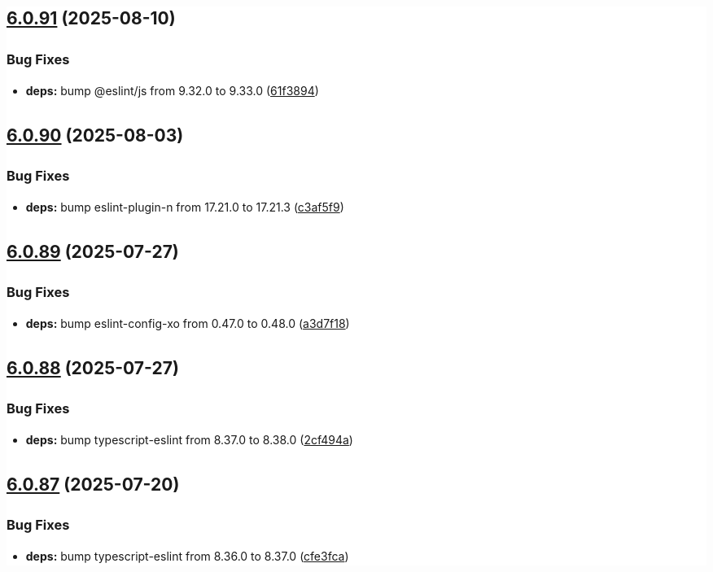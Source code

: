

## [6.0.91](https://github.com/oclif/eslint-config-oclif/compare/6.0.90...6.0.91) (2025-08-10)


### Bug Fixes

* **deps:** bump @eslint/js from 9.32.0 to 9.33.0 ([61f3894](https://github.com/oclif/eslint-config-oclif/commit/61f389431d73a75e3a282b8c240c73c4ff221aa4))



## [6.0.90](https://github.com/oclif/eslint-config-oclif/compare/6.0.89...6.0.90) (2025-08-03)


### Bug Fixes

* **deps:** bump eslint-plugin-n from 17.21.0 to 17.21.3 ([c3af5f9](https://github.com/oclif/eslint-config-oclif/commit/c3af5f9d0c22036b95f30f1a2f15af75cd5354a3))



## [6.0.89](https://github.com/oclif/eslint-config-oclif/compare/6.0.88...6.0.89) (2025-07-27)


### Bug Fixes

* **deps:** bump eslint-config-xo from 0.47.0 to 0.48.0 ([a3d7f18](https://github.com/oclif/eslint-config-oclif/commit/a3d7f188e09d23f0e863e8d9088dbb2186f3425a))



## [6.0.88](https://github.com/oclif/eslint-config-oclif/compare/6.0.87...6.0.88) (2025-07-27)


### Bug Fixes

* **deps:** bump typescript-eslint from 8.37.0 to 8.38.0 ([2cf494a](https://github.com/oclif/eslint-config-oclif/commit/2cf494a4a5b938ebca9595a579d58aafb395d5f5))



## [6.0.87](https://github.com/oclif/eslint-config-oclif/compare/6.0.86...6.0.87) (2025-07-20)


### Bug Fixes

* **deps:** bump typescript-eslint from 8.36.0 to 8.37.0 ([cfe3fca](https://github.com/oclif/eslint-config-oclif/commit/cfe3fca7c550b0bde3c5619001e1c2c7e7d68350))

